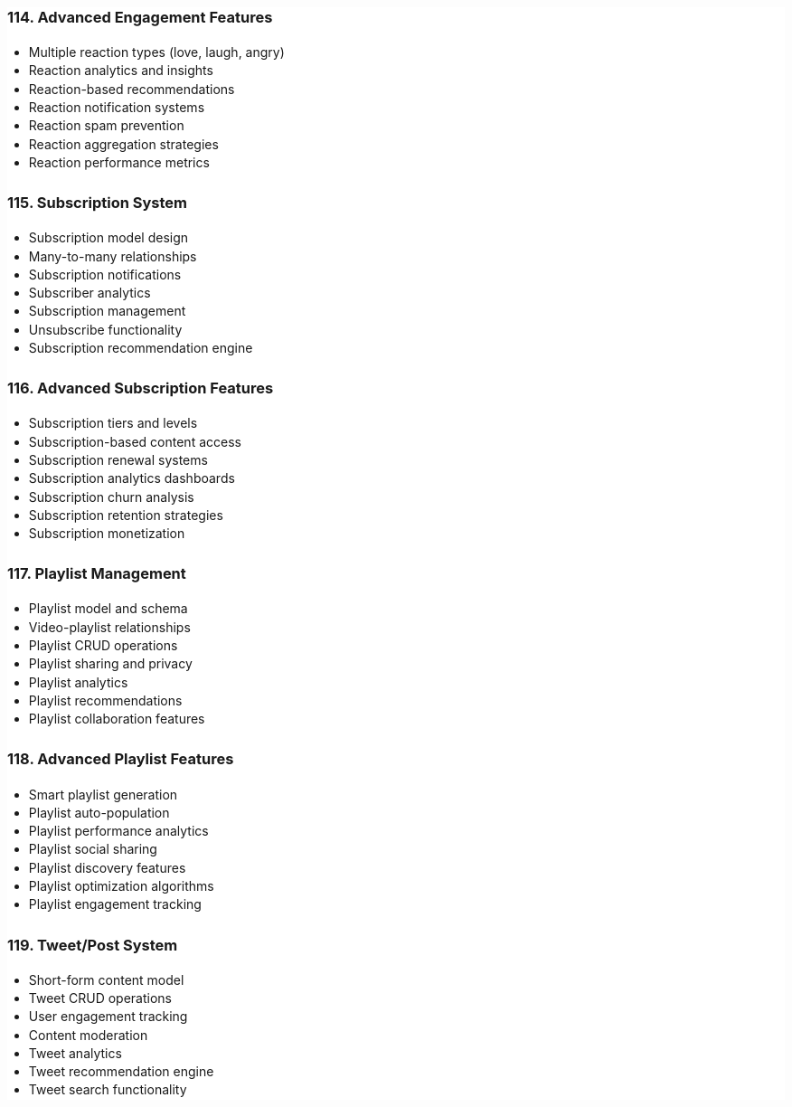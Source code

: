 ### **114. Advanced Engagement Features**
- Multiple reaction types (love, laugh, angry)
- Reaction analytics and insights
- Reaction-based recommendations
- Reaction notification systems
- Reaction spam prevention
- Reaction aggregation strategies
- Reaction performance metrics

### **115. Subscription System**
- Subscription model design
- Many-to-many relationships
- Subscription notifications
- Subscriber analytics
- Subscription management
- Unsubscribe functionality
- Subscription recommendation engine

### **116. Advanced Subscription Features**
- Subscription tiers and levels
- Subscription-based content access
- Subscription renewal systems
- Subscription analytics dashboards
- Subscription churn analysis
- Subscription retention strategies
- Subscription monetization

### **117. Playlist Management**
- Playlist model and schema
- Video-playlist relationships
- Playlist CRUD operations
- Playlist sharing and privacy
- Playlist analytics
- Playlist recommendations
- Playlist collaboration features

### **118. Advanced Playlist Features**
- Smart playlist generation
- Playlist auto-population
- Playlist performance analytics
- Playlist social sharing
- Playlist discovery features
- Playlist optimization algorithms
- Playlist engagement tracking

### **119. Tweet/Post System**
- Short-form content model
- Tweet CRUD operations
- User engagement tracking
- Content moderation
- Tweet analytics
- Tweet recommendation engine
- Tweet search functionality
